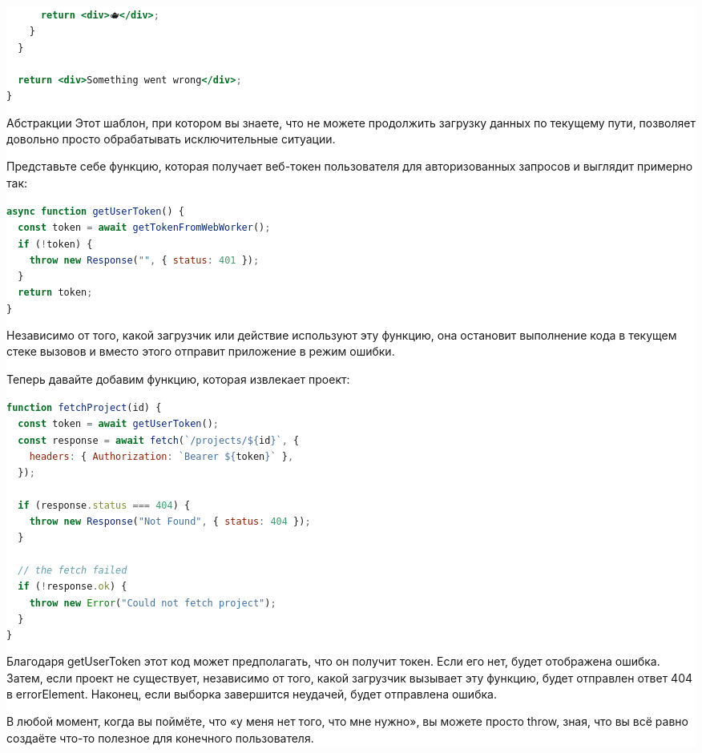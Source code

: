 ```jsx
      return <div>🫖</div>;
    }
  }

  return <div>Something went wrong</div>;
}
```

Абстракции
Этот шаблон, при котором вы знаете, что не можете продолжить загрузку данных по текущему пути, позволяет довольно просто обрабатывать исключительные ситуации.

Представьте себе функцию, которая получает веб-токен пользователя для авторизованных запросов и выглядит примерно так:

```jsx
async function getUserToken() {
  const token = await getTokenFromWebWorker();
  if (!token) {
    throw new Response("", { status: 401 });
  }
  return token;
}
```

Независимо от того, какой загрузчик или действие используют эту функцию, она остановит выполнение кода в текущем стеке вызовов и вместо этого отправит приложение в режим ошибки.

Теперь давайте добавим функцию, которая извлекает проект:

```jsx
function fetchProject(id) {
  const token = await getUserToken();
  const response = await fetch(`/projects/${id}`, {
    headers: { Authorization: `Bearer ${token}` },
  });

  if (response.status === 404) {
    throw new Response("Not Found", { status: 404 });
  }

  // the fetch failed
  if (!response.ok) {
    throw new Error("Could not fetch project");
  }
}
```

Благодаря getUserToken этот код может предполагать, что он получит токен. Если его нет, будет отображена ошибка. Затем, если проект не существует, независимо от того, какой загрузчик вызывает эту функцию, будет отправлен ответ 404 в errorElement. Наконец, если выборка завершится неудачей, будет отправлена ошибка.

В любой момент, когда вы поймёте, что «у меня нет того, что мне нужно», вы можете просто throw, зная, что вы всё равно создаёте что-то полезное для конечного пользователя.
